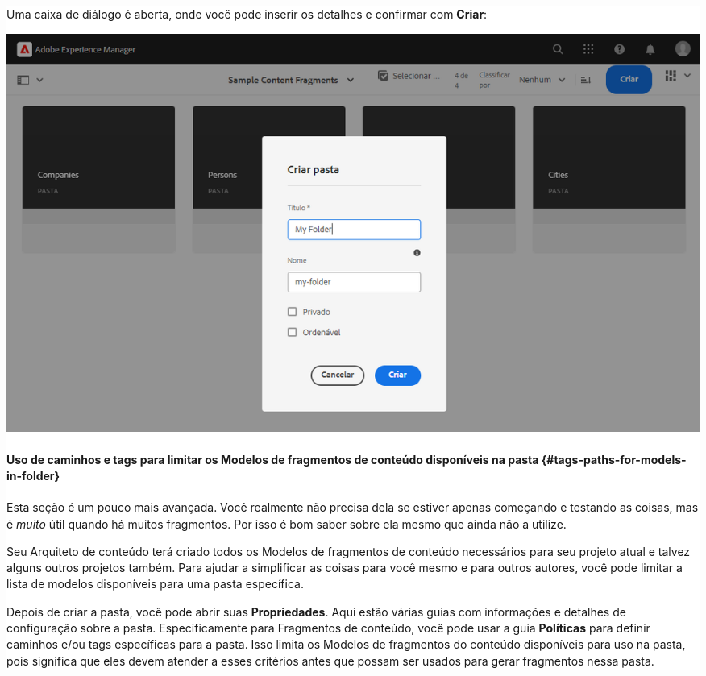 Uma caixa de diálogo é aberta, onde você pode inserir os detalhes e confirmar com **Criar**:

![Caixa de diálogo Criar pasta](/help/journey-headless/author/assets/headless-journey-author-folder-02.png)

#### Uso de caminhos e tags para limitar os Modelos de fragmentos de conteúdo disponíveis na pasta {#tags-paths-for-models-in-folder}

Esta seção é um pouco mais avançada. Você realmente não precisa dela se estiver apenas começando e testando as coisas, mas é *muito* útil quando há muitos fragmentos. Por isso é bom saber sobre ela mesmo que ainda não a utilize.

Seu Arquiteto de conteúdo terá criado todos os Modelos de fragmentos de conteúdo necessários para seu projeto atual e talvez alguns outros projetos também. Para ajudar a simplificar as coisas para você mesmo e para outros autores, você pode limitar a lista de modelos disponíveis para uma pasta específica.

Depois de criar a pasta, você pode abrir suas **Propriedades**. Aqui estão várias guias com informações e detalhes de configuração sobre a pasta. Especificamente para Fragmentos de conteúdo, você pode usar a guia **Políticas** para definir caminhos e/ou tags específicas para a pasta. Isso limita os Modelos de fragmentos do conteúdo disponíveis para uso na pasta, pois significa que eles devem atender a esses critérios antes que possam ser usados para gerar fragmentos nessa pasta.
